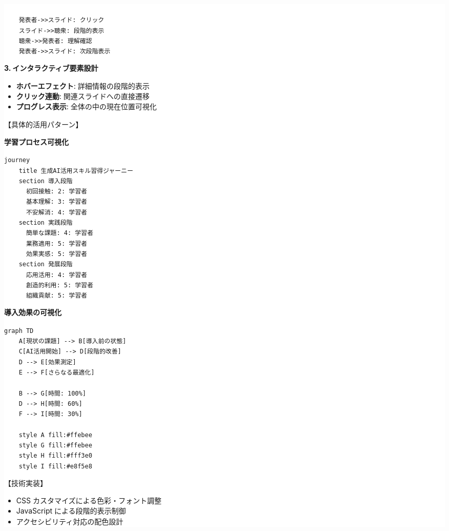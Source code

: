 ```
    
    発表者->>スライド: クリック
    スライド->>聴衆: 段階的表示
    聴衆->>発表者: 理解確認
    発表者->>スライド: 次段階表示
```

**3. インタラクティブ要素設計**
- **ホバーエフェクト**: 詳細情報の段階的表示
- **クリック連動**: 関連スライドへの直接遷移
- **プログレス表示**: 全体の中の現在位置可視化

【具体的活用パターン】

**学習プロセス可視化**
```mermaid
journey
    title 生成AI活用スキル習得ジャーニー
    section 導入段階
      初回接触: 2: 学習者
      基本理解: 3: 学習者
      不安解消: 4: 学習者
    section 実践段階
      簡単な課題: 4: 学習者
      業務適用: 5: 学習者
      効果実感: 5: 学習者
    section 発展段階
      応用活用: 4: 学習者
      創造的利用: 5: 学習者
      組織貢献: 5: 学習者
```

**導入効果の可視化**
```mermaid
graph TD
    A[現状の課題] --> B[導入前の状態]
    C[AI活用開始] --> D[段階的改善]
    D --> E[効果測定]
    E --> F[さらなる最適化]
    
    B --> G[時間: 100%]
    D --> H[時間: 60%]
    F --> I[時間: 30%]
    
    style A fill:#ffebee
    style G fill:#ffebee
    style H fill:#fff3e0
    style I fill:#e8f5e8
```

【技術実装】
- CSS カスタマイズによる色彩・フォント調整
- JavaScript による段階的表示制御
- アクセシビリティ対応の配色設計

